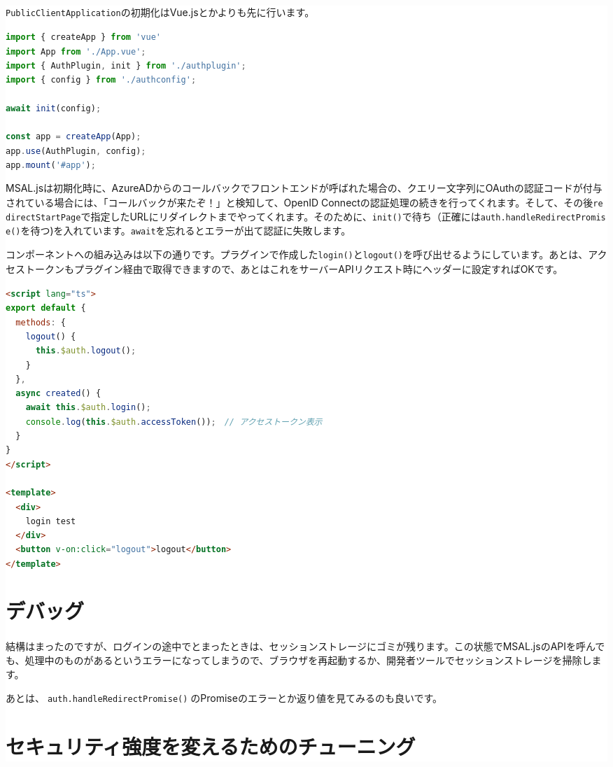`PublicClientApplication`の初期化はVue.jsとかよりも先に行います。

```ts main.ts
import { createApp } from 'vue'
import App from './App.vue';
import { AuthPlugin, init } from './authplugin';
import { config } from './authconfig';

await init(config);

const app = createApp(App);
app.use(AuthPlugin, config);
app.mount('#app');
```

MSAL.jsは初期化時に、AzureADからのコールバックでフロントエンドが呼ばれた場合の、クエリー文字列にOAuthの認証コードが付与されている場合には、「コールバックが来たぞ！」と検知して、OpenID Connectの認証処理の続きを行ってくれます。そして、その後`redirectStartPage`で指定したURLにリダイレクトまでやってくれます。そのために、`init()`で待ち（正確には`auth.handleRedirectPromise()`を待つ)を入れています。`await`を忘れるとエラーが出て認証に失敗します。

コンポーネントへの組み込みは以下の通りです。プラグインで作成した`login()`と`logout()`を呼び出せるようにしています。あとは、アクセストークンもプラグイン経由で取得できますので、あとはこれをサーバーAPIリクエスト時にヘッダーに設定すればOKです。

```html App.vue
<script lang="ts">
export default {
  methods: {
    logout() {
      this.$auth.logout();
    }
  },
  async created() {
    await this.$auth.login();
    console.log(this.$auth.accessToken());　// アクセストークン表示
  }
}
</script>

<template>
  <div>
    login test
  </div>
  <button v-on:click="logout">logout</button>
</template>
```

# デバッグ

結構はまったのですが、ログインの途中でとまったときは、セッションストレージにゴミが残ります。この状態でMSAL.jsのAPIを呼んでも、処理中のものがあるというエラーになってしまうので、ブラウザを再起動するか、開発者ツールでセッションストレージを掃除します。

あとは、 `auth.handleRedirectPromise()` のPromiseのエラーとか返り値を見てみるのも良いです。

# セキュリティ強度を変えるためのチューニング
